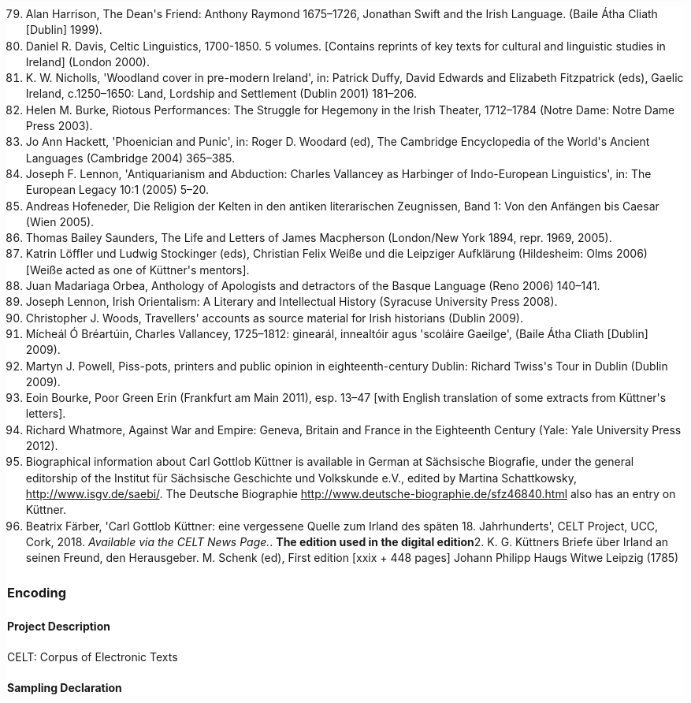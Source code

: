 79. Alan Harrison, The Dean's Friend: Anthony Raymond 1675–1726, Jonathan Swift and the Irish Language. (Baile Átha Cliath [Dublin] 1999).
80. Daniel R. Davis, Celtic Linguistics, 1700-1850. 5 volumes. [Contains reprints of key texts for cultural and linguistic studies in Ireland] (London 2000).
81. K. W. Nicholls, 'Woodland cover in pre-modern Ireland', in: Patrick Duffy, David Edwards and Elizabeth Fitzpatrick (eds), Gaelic Ireland, c.1250–1650: Land, Lordship and Settlement (Dublin 2001) 181–206.
82. Helen M. Burke, Riotous Performances: The Struggle for Hegemony in the Irish Theater, 1712–1784 (Notre Dame: Notre Dame Press 2003).
83. Jo Ann Hackett, 'Phoenician and Punic', in: Roger D. Woodard (ed), The Cambridge Encyclopedia of the World's Ancient Languages (Cambridge 2004) 365–385.
84. Joseph F. Lennon, 'Antiquarianism and Abduction: Charles Vallancey as Harbinger of Indo-European Linguistics', in: The European Legacy 10:1 (2005) 5–20.
85. Andreas Hofeneder, Die Religion der Kelten in den antiken literarischen Zeugnissen, Band 1: Von den Anfängen bis Caesar (Wien 2005).
86. Thomas Bailey Saunders, The Life and Letters of James Macpherson (London/New York 1894, repr. 1969, 2005).
87. Katrin Löffler und Ludwig Stockinger (eds), Christian Felix Weiße und die Leipziger Aufklärung (Hildesheim: Olms 2006) [Weiße acted as one of Küttner's mentors].
88. Juan Madariaga Orbea, Anthology of Apologists and detractors of the Basque Language (Reno 2006) 140–141.
89. Joseph Lennon, Irish Orientalism: A Literary and Intellectual History (Syracuse University Press 2008).
90. Christopher J. Woods, Travellers' accounts as source material for Irish historians (Dublin 2009).
91. Mícheál Ó Bréartúin, Charles Vallancey, 1725–1812: ginearál, innealtóir agus 'scoláire Gaeilge', (Baile Átha Cliath [Dublin] 2009).
92. Martyn J. Powell, Piss-pots, printers and public opinion in eighteenth-century Dublin: Richard Twiss's Tour in Dublin (Dublin 2009).
93. Eoin Bourke, Poor Green Erin (Frankfurt am Main 2011), esp. 13–47 [with English translation of some extracts from Küttner's letters].
94. Richard Whatmore, Against War and Empire: Geneva, Britain and France in the Eighteenth Century (Yale: Yale University Press 2012).
95. Biographical information about Carl Gottlob Küttner is available in German at Sächsische Biografie, under the general editorship of the Institut für Sächsische Geschichte und Volkskunde e.V., edited by Martina Schattkowsky, http://www.isgv.de/saebi/. The Deutsche Biographie http://www.deutsche-biographie.de/sfz46840.html also has an entry on Küttner.
96. Beatrix Färber, 'Carl Gottlob Küttner: eine vergessene Quelle zum Irland des späten 18. Jahrhunderts', CELT Project, UCC, Cork, 2018. *Available via the CELT News Page.*.
**The edition used in the digital edition**2. K. G. Küttners Briefe über Irland an seinen Freund, den Herausgeber. M. Schenk (ed), First edition [xxix + 448 pages] Johann Philipp Haugs Witwe Leipzig (1785)

### Encoding


#### Project Description


CELT: Corpus of Electronic Texts


#### Sampling Declaration
